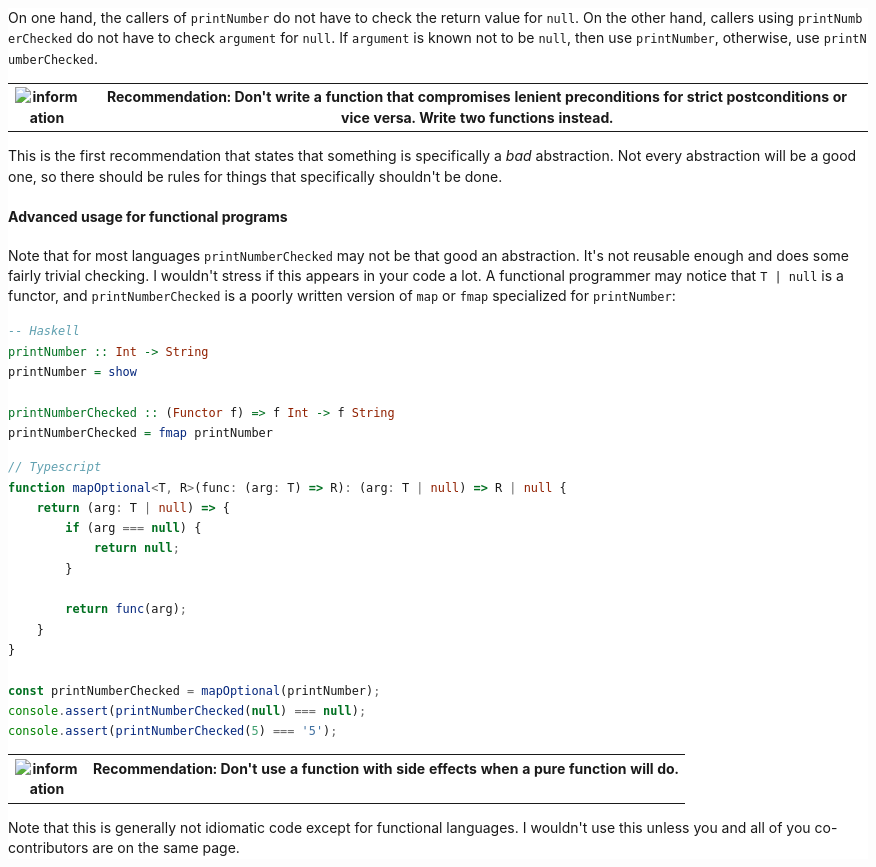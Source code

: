 On one hand, the callers of `printNumber` do not have to check the return value for `null`. On the other hand, callers using `printNumberChecked` do not have to check `argument` for `null`. If `argument` is known not to be `null`, then use `printNumber`, otherwise, use `printNumberChecked`.

<table><tr>
    <th width="64"><img src="{{ '/img/info_icon.png' | relative_url}}" alt="information" width="32" /></th>
    <th> Recommendation: Don't write a function that compromises lenient preconditions for strict postconditions or vice versa. Write two functions instead.</th>
</tr></table>

This is the first recommendation that states that something is specifically a *bad* abstraction. Not every abstraction will be a good one, so there should be rules for things that specifically shouldn't be done.

#### Advanced usage for functional programs

Note that for most languages `printNumberChecked` may not be that good an abstraction. It's not reusable enough and does some fairly trivial checking. I wouldn't stress if this appears in your code a lot. A functional programmer may notice that `T | null` is a functor, and `printNumberChecked` is a poorly written version of `map` or `fmap` specialized for `printNumber`:

```haskell
-- Haskell
printNumber :: Int -> String
printNumber = show

printNumberChecked :: (Functor f) => f Int -> f String
printNumberChecked = fmap printNumber
```

```typescript
// Typescript
function mapOptional<T, R>(func: (arg: T) => R): (arg: T | null) => R | null {
    return (arg: T | null) => {
        if (arg === null) {
            return null;
        }

        return func(arg);
    }
}

const printNumberChecked = mapOptional(printNumber);
console.assert(printNumberChecked(null) === null);
console.assert(printNumberChecked(5) === '5');
```

<table><tr>
    <th width="64"><img src="{{ '/img/info_icon.png' | relative_url}}" alt="information" width="32" /></th>
    <th> Recommendation: Don't use a function with side effects when a pure function will do.</th>
</tr></table>

Note that this is generally not idiomatic code except for functional languages. I wouldn't use this unless you and all of you co-contributors are on the same page.
